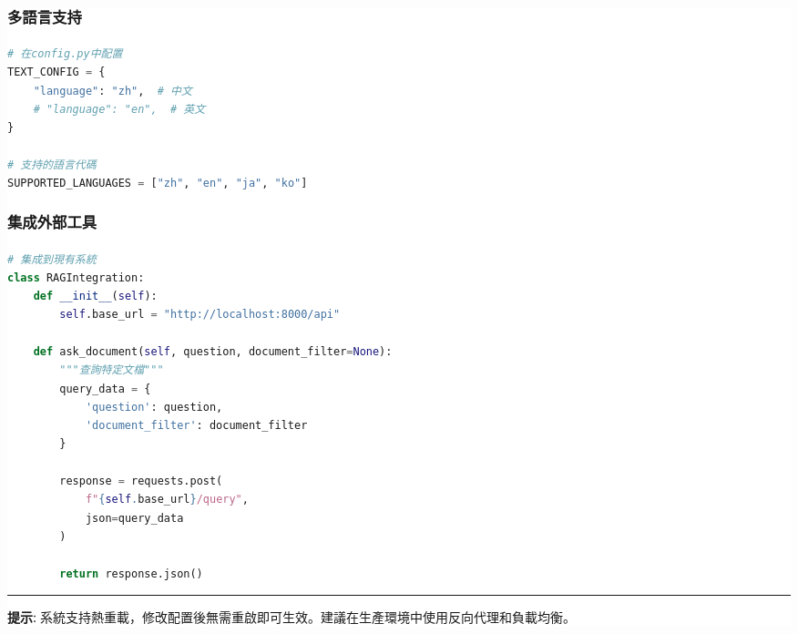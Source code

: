 ### 多語言支持

```python
# 在config.py中配置
TEXT_CONFIG = {
    "language": "zh",  # 中文
    # "language": "en",  # 英文
}

# 支持的語言代碼
SUPPORTED_LANGUAGES = ["zh", "en", "ja", "ko"]
```

### 集成外部工具

```python
# 集成到現有系統
class RAGIntegration:
    def __init__(self):
        self.base_url = "http://localhost:8000/api"
    
    def ask_document(self, question, document_filter=None):
        """查詢特定文檔"""
        query_data = {
            'question': question,
            'document_filter': document_filter
        }
        
        response = requests.post(
            f"{self.base_url}/query",
            json=query_data
        )
        
        return response.json()
```

---

**提示**: 系統支持熱重載，修改配置後無需重啟即可生效。建議在生產環境中使用反向代理和負載均衡。 
